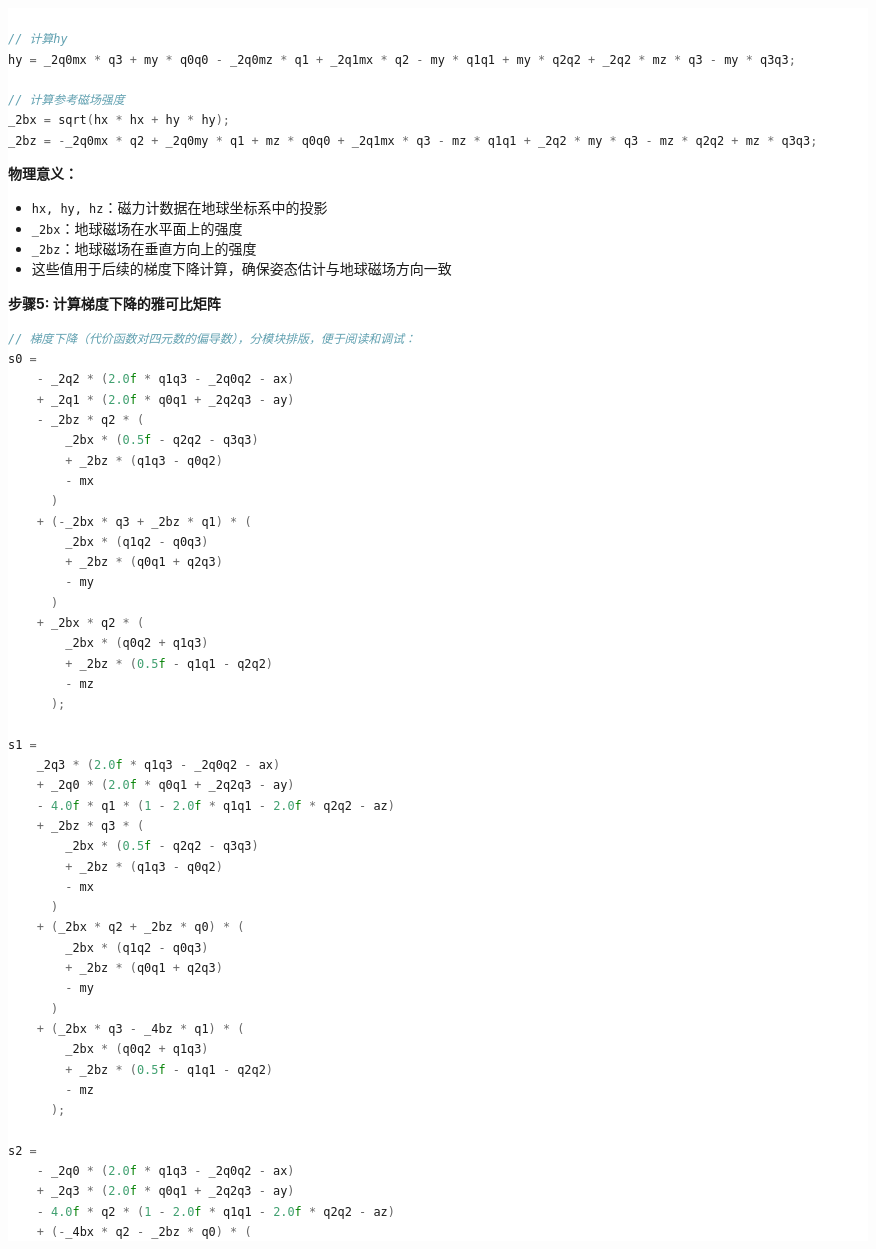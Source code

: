 ```c

// 计算hy  
hy = _2q0mx * q3 + my * q0q0 - _2q0mz * q1 + _2q1mx * q2 - my * q1q1 + my * q2q2 + _2q2 * mz * q3 - my * q3q3;

// 计算参考磁场强度
_2bx = sqrt(hx * hx + hy * hy);
_2bz = -_2q0mx * q2 + _2q0my * q1 + mz * q0q0 + _2q1mx * q3 - mz * q1q1 + _2q2 * my * q3 - mz * q2q2 + mz * q3q3;
```

**物理意义：**
- `hx, hy, hz`：磁力计数据在地球坐标系中的投影
- `_2bx`：地球磁场在水平面上的强度
- `_2bz`：地球磁场在垂直方向上的强度
- 这些值用于后续的梯度下降计算，确保姿态估计与地球磁场方向一致

**步骤5: 计算梯度下降的雅可比矩阵**
```c
// 梯度下降（代价函数对四元数的偏导数），分模块排版，便于阅读和调试：
s0 =
    - _2q2 * (2.0f * q1q3 - _2q0q2 - ax)
    + _2q1 * (2.0f * q0q1 + _2q2q3 - ay)
    - _2bz * q2 * (
        _2bx * (0.5f - q2q2 - q3q3)
        + _2bz * (q1q3 - q0q2)
        - mx
      )
    + (-_2bx * q3 + _2bz * q1) * (
        _2bx * (q1q2 - q0q3)
        + _2bz * (q0q1 + q2q3)
        - my
      )
    + _2bx * q2 * (
        _2bx * (q0q2 + q1q3)
        + _2bz * (0.5f - q1q1 - q2q2)
        - mz
      );

s1 =
    _2q3 * (2.0f * q1q3 - _2q0q2 - ax)
    + _2q0 * (2.0f * q0q1 + _2q2q3 - ay)
    - 4.0f * q1 * (1 - 2.0f * q1q1 - 2.0f * q2q2 - az)
    + _2bz * q3 * (
        _2bx * (0.5f - q2q2 - q3q3)
        + _2bz * (q1q3 - q0q2)
        - mx
      )
    + (_2bx * q2 + _2bz * q0) * (
        _2bx * (q1q2 - q0q3)
        + _2bz * (q0q1 + q2q3)
        - my
      )
    + (_2bx * q3 - _4bz * q1) * (
        _2bx * (q0q2 + q1q3)
        + _2bz * (0.5f - q1q1 - q2q2)
        - mz
      );

s2 =
    - _2q0 * (2.0f * q1q3 - _2q0q2 - ax)
    + _2q3 * (2.0f * q0q1 + _2q2q3 - ay)
    - 4.0f * q2 * (1 - 2.0f * q1q1 - 2.0f * q2q2 - az)
    + (-_4bx * q2 - _2bz * q0) * (
```